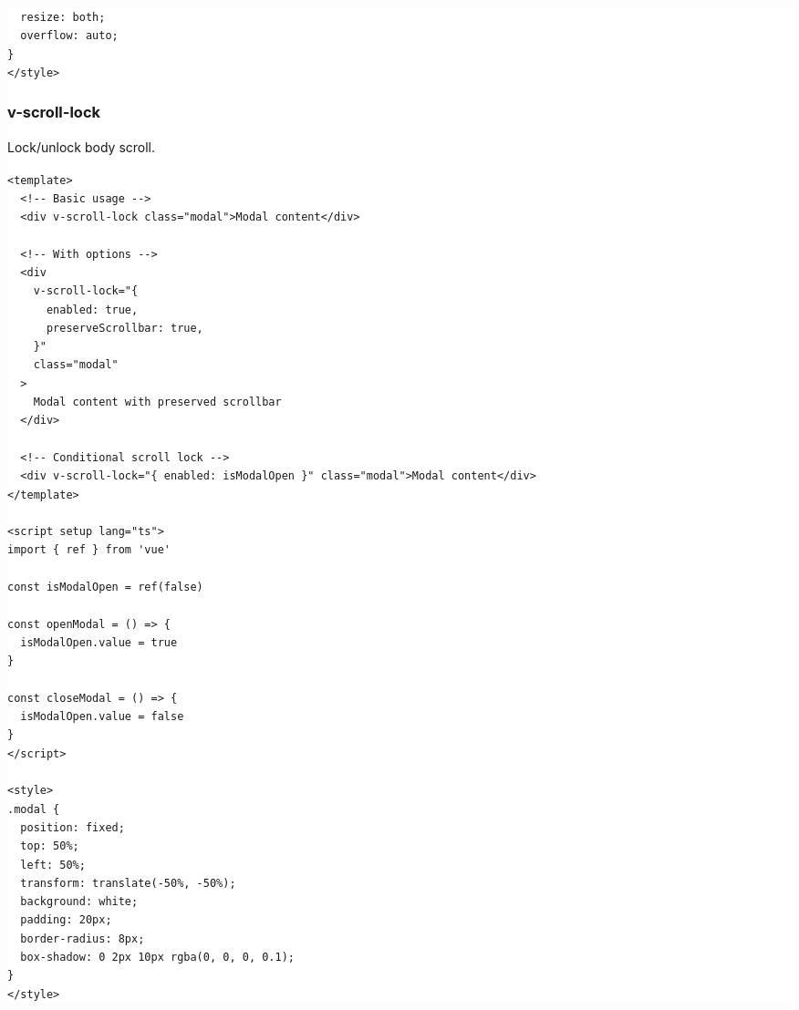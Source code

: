 ```vue
  resize: both;
  overflow: auto;
}
</style>
```

### v-scroll-lock

Lock/unlock body scroll.

```vue
<template>
  <!-- Basic usage -->
  <div v-scroll-lock class="modal">Modal content</div>

  <!-- With options -->
  <div
    v-scroll-lock="{
      enabled: true,
      preserveScrollbar: true,
    }"
    class="modal"
  >
    Modal content with preserved scrollbar
  </div>

  <!-- Conditional scroll lock -->
  <div v-scroll-lock="{ enabled: isModalOpen }" class="modal">Modal content</div>
</template>

<script setup lang="ts">
import { ref } from 'vue'

const isModalOpen = ref(false)

const openModal = () => {
  isModalOpen.value = true
}

const closeModal = () => {
  isModalOpen.value = false
}
</script>

<style>
.modal {
  position: fixed;
  top: 50%;
  left: 50%;
  transform: translate(-50%, -50%);
  background: white;
  padding: 20px;
  border-radius: 8px;
  box-shadow: 0 2px 10px rgba(0, 0, 0, 0.1);
}
</style>
```

